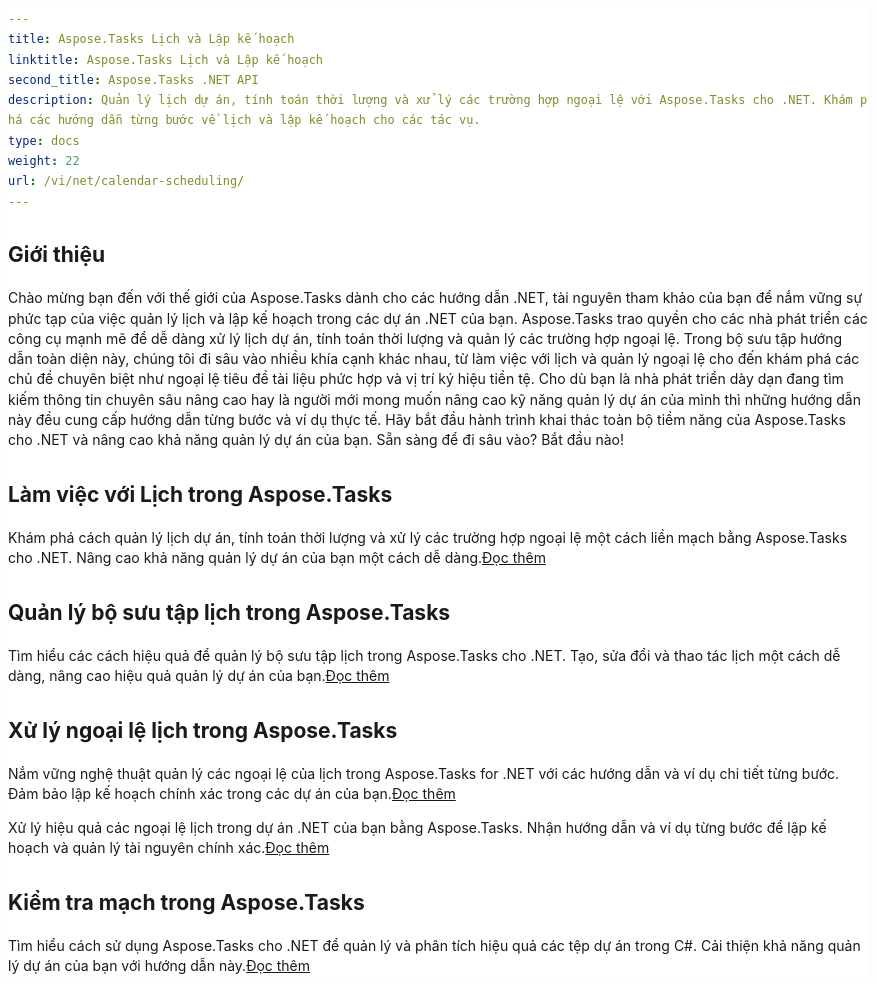 ```yaml
---
title: Aspose.Tasks Lịch và Lập kế hoạch
linktitle: Aspose.Tasks Lịch và Lập kế hoạch
second_title: Aspose.Tasks .NET API
description: Quản lý lịch dự án, tính toán thời lượng và xử lý các trường hợp ngoại lệ với Aspose.Tasks cho .NET. Khám phá các hướng dẫn từng bước về lịch và lập kế hoạch cho các tác vụ.
type: docs
weight: 22
url: /vi/net/calendar-scheduling/
---
```

## Giới thiệu

Chào mừng bạn đến với thế giới của Aspose.Tasks dành cho các hướng dẫn .NET, tài nguyên tham khảo của bạn để nắm vững sự phức tạp của việc quản lý lịch và lập kế hoạch trong các dự án .NET của bạn. Aspose.Tasks trao quyền cho các nhà phát triển các công cụ mạnh mẽ để dễ dàng xử lý lịch dự án, tính toán thời lượng và quản lý các trường hợp ngoại lệ. Trong bộ sưu tập hướng dẫn toàn diện này, chúng tôi đi sâu vào nhiều khía cạnh khác nhau, từ làm việc với lịch và quản lý ngoại lệ cho đến khám phá các chủ đề chuyên biệt như ngoại lệ tiêu đề tài liệu phức hợp và vị trí ký hiệu tiền tệ. Cho dù bạn là nhà phát triển dày dạn đang tìm kiếm thông tin chuyên sâu nâng cao hay là người mới mong muốn nâng cao kỹ năng quản lý dự án của mình thì những hướng dẫn này đều cung cấp hướng dẫn từng bước và ví dụ thực tế. Hãy bắt đầu hành trình khai thác toàn bộ tiềm năng của Aspose.Tasks cho .NET và nâng cao khả năng quản lý dự án của bạn. Sẵn sàng để đi sâu vào? Bắt đầu nào!

## Làm việc với Lịch trong Aspose.Tasks

Khám phá cách quản lý lịch dự án, tính toán thời lượng và xử lý các trường hợp ngoại lệ một cách liền mạch bằng Aspose.Tasks cho .NET. Nâng cao khả năng quản lý dự án của bạn một cách dễ dàng.[Đọc thêm](./working-with-calendar/)

## Quản lý bộ sưu tập lịch trong Aspose.Tasks

 Tìm hiểu các cách hiệu quả để quản lý bộ sưu tập lịch trong Aspose.Tasks cho .NET. Tạo, sửa đổi và thao tác lịch một cách dễ dàng, nâng cao hiệu quả quản lý dự án của bạn.[Đọc thêm](./calendar-collection/)

## Xử lý ngoại lệ lịch trong Aspose.Tasks

 Nắm vững nghệ thuật quản lý các ngoại lệ của lịch trong Aspose.Tasks for .NET với các hướng dẫn và ví dụ chi tiết từng bước. Đảm bảo lập kế hoạch chính xác trong các dự án của bạn.[Đọc thêm](./calendar-exceptions/)

 Xử lý hiệu quả các ngoại lệ lịch trong dự án .NET của bạn bằng Aspose.Tasks. Nhận hướng dẫn và ví dụ từng bước để lập kế hoạch và quản lý tài nguyên chính xác.[Đọc thêm](./calendar-exception-collection/)

## Kiểm tra mạch trong Aspose.Tasks

Tìm hiểu cách sử dụng Aspose.Tasks cho .NET để quản lý và phân tích hiệu quả các tệp dự án trong C#. Cải thiện khả năng quản lý dự án của bạn với hướng dẫn này.[Đọc thêm](./check-circuit/)
